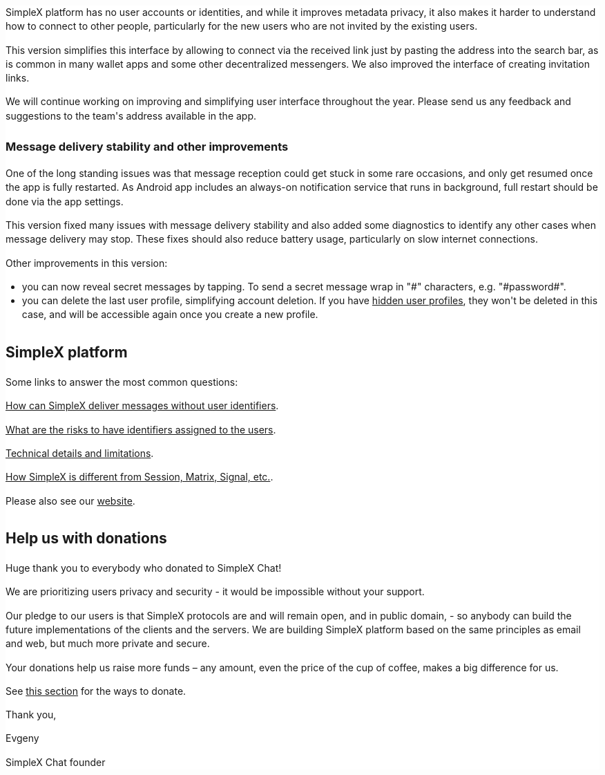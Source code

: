 
SimpleX platform has no user accounts or identities, and while it improves metadata privacy, it also makes it harder to understand how to connect to other people, particularly for the new users who are not invited by the existing users.

This version simplifies this interface by allowing to connect via the received link just by pasting the address into the search bar, as is common in many wallet apps and some other decentralized messengers. We also improved the interface of creating invitation links.

We will continue working on improving and simplifying user interface throughout the year. Please send us any feedback and suggestions to the team's address available in the app.

### Message delivery stability and other improvements

One of the long standing issues was that message reception could get stuck in some rare occasions, and only get resumed once the app is fully restarted. As Android app includes an always-on notification service that runs in background, full restart should be done via the app settings.

This version fixed many issues with message delivery stability and also added some diagnostics to identify any other cases when message delivery may stop. These fixes should also reduce battery usage, particularly on slow internet connections.

Other improvements in this version:
- you can now reveal secret messages by tapping. To send a secret message wrap in "#" characters, e.g. "\#password\#".
- you can delete the last user profile, simplifying account deletion. If you have [hidden user profiles](./20230328-simplex-chat-v4-6-hidden-profiles.md), they won't be deleted in this case, and will be accessible again once you create a new profile.

## SimpleX platform

Some links to answer the most common questions:

[How can SimpleX deliver messages without user identifiers](./20220511-simplex-chat-v2-images-files.md#the-first-messaging-platform-without-user-identifiers).

[What are the risks to have identifiers assigned to the users](./20220711-simplex-chat-v3-released-ios-notifications-audio-video-calls-database-export-import-protocol-improvements.md#why-having-users-identifiers-is-bad-for-the-users).

[Technical details and limitations](https://github.com/simplex-chat/simplex-chat#privacy-and-security-technical-details-and-limitations).

[How SimpleX is different from Session, Matrix, Signal, etc.](https://github.com/simplex-chat/simplex-chat/blob/stable/README.md#frequently-asked-questions).

Please also see our [website](https://simplex.chat).

## Help us with donations

Huge thank you to everybody who donated to SimpleX Chat!

We are prioritizing users privacy and security - it would be impossible without your support.

Our pledge to our users is that SimpleX protocols are and will remain open, and in public domain, - so anybody can build the future implementations of the clients and the servers. We are building SimpleX platform based on the same principles as email and web, but much more private and secure.

Your donations help us raise more funds – any amount, even the price of the cup of coffee, makes a big difference for us.

See [this section](https://github.com/simplex-chat/simplex-chat/tree/master#help-us-with-donations) for the ways to donate.

Thank you,

Evgeny

SimpleX Chat founder
